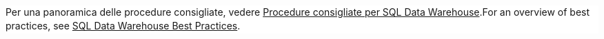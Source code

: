 <span data-ttu-id="66022-247">Per una panoramica delle procedure consigliate, vedere [Procedure consigliate per SQL Data Warehouse][SQL Data Warehouse Best Practices].</span><span class="sxs-lookup"><span data-stu-id="66022-247">For an overview of best practices, see [SQL Data Warehouse Best Practices][SQL Data Warehouse Best Practices].</span></span>




[Overview]: ./sql-data-warehouse-tables-overview.md
[Data Types]: ./sql-data-warehouse-tables-data-types.md
[Distribute]: ./sql-data-warehouse-tables-distribute.md
[Index]: ./sql-data-warehouse-tables-index.md
[Partition]: ./sql-data-warehouse-tables-partition.md
[Statistics]: ./sql-data-warehouse-tables-statistics.md
[Temporary]: ./sql-data-warehouse-tables-temporary.md
[SQL Data Warehouse Best Practices]: ./sql-data-warehouse-best-practices.md
[Query Monitoring]: ./sql-data-warehouse-manage-monitor.md
[dbo.vTableSizes]: ./sql-data-warehouse-tables-overview.md#table-size-queries


[DBCC PDW_SHOWSPACEUSED()]: https://msdn.microsoft.com/library/mt204028.aspx


